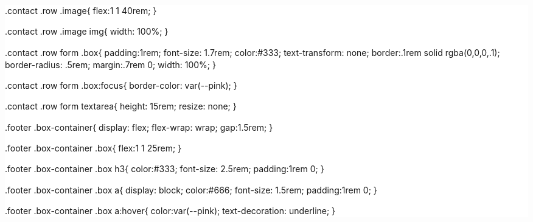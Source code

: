 .contact .row .image{
    flex:1 1 40rem;
}

.contact .row .image img{
    width: 100%;
}

.contact .row form .box{
    padding:1rem;
    font-size: 1.7rem;
    color:#333;
    text-transform: none;
    border:.1rem solid rgba(0,0,0,.1);
    border-radius: .5rem;
    margin:.7rem 0;
    width: 100%;
}

.contact .row form .box:focus{
    border-color: var(--pink);
}

.contact .row form textarea{
    height: 15rem;
    resize: none;
}

.footer .box-container{
    display: flex;
    flex-wrap: wrap;
    gap:1.5rem;
}

.footer .box-container .box{
    flex:1 1 25rem;
}

.footer .box-container .box h3{
    color:#333;
    font-size: 2.5rem;
    padding:1rem 0;
}

.footer .box-container .box a{
    display: block;
    color:#666;
    font-size: 1.5rem;
    padding:1rem 0;
}

.footer .box-container .box a:hover{
    color:var(--pink);
    text-decoration: underline;
}
